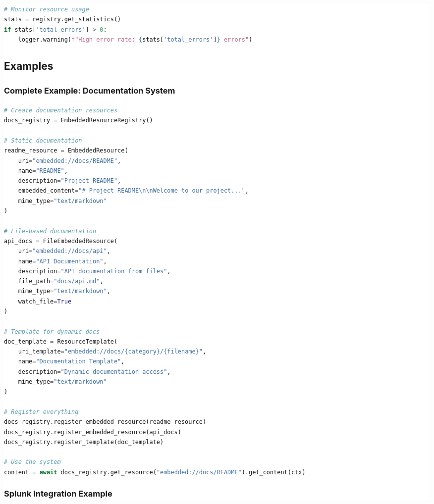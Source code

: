 ```python
# Monitor resource usage
stats = registry.get_statistics()
if stats['total_errors'] > 0:
    logger.warning(f"High error rate: {stats['total_errors']} errors")
```

## Examples

### Complete Example: Documentation System

```python
# Create documentation resources
docs_registry = EmbeddedResourceRegistry()

# Static documentation
readme_resource = EmbeddedResource(
    uri="embedded://docs/README",
    name="README",
    description="Project README",
    embedded_content="# Project README\n\nWelcome to our project...",
    mime_type="text/markdown"
)

# File-based documentation
api_docs = FileEmbeddedResource(
    uri="embedded://docs/api",
    name="API Documentation",
    description="API documentation from files",
    file_path="docs/api.md",
    mime_type="text/markdown",
    watch_file=True
)

# Template for dynamic docs
doc_template = ResourceTemplate(
    uri_template="embedded://docs/{category}/{filename}",
    name="Documentation Template",
    description="Dynamic documentation access",
    mime_type="text/markdown"
)

# Register everything
docs_registry.register_embedded_resource(readme_resource)
docs_registry.register_embedded_resource(api_docs)
docs_registry.register_template(doc_template)

# Use the system
content = await docs_registry.get_resource("embedded://docs/README").get_content(ctx)
```

### Splunk Integration Example
